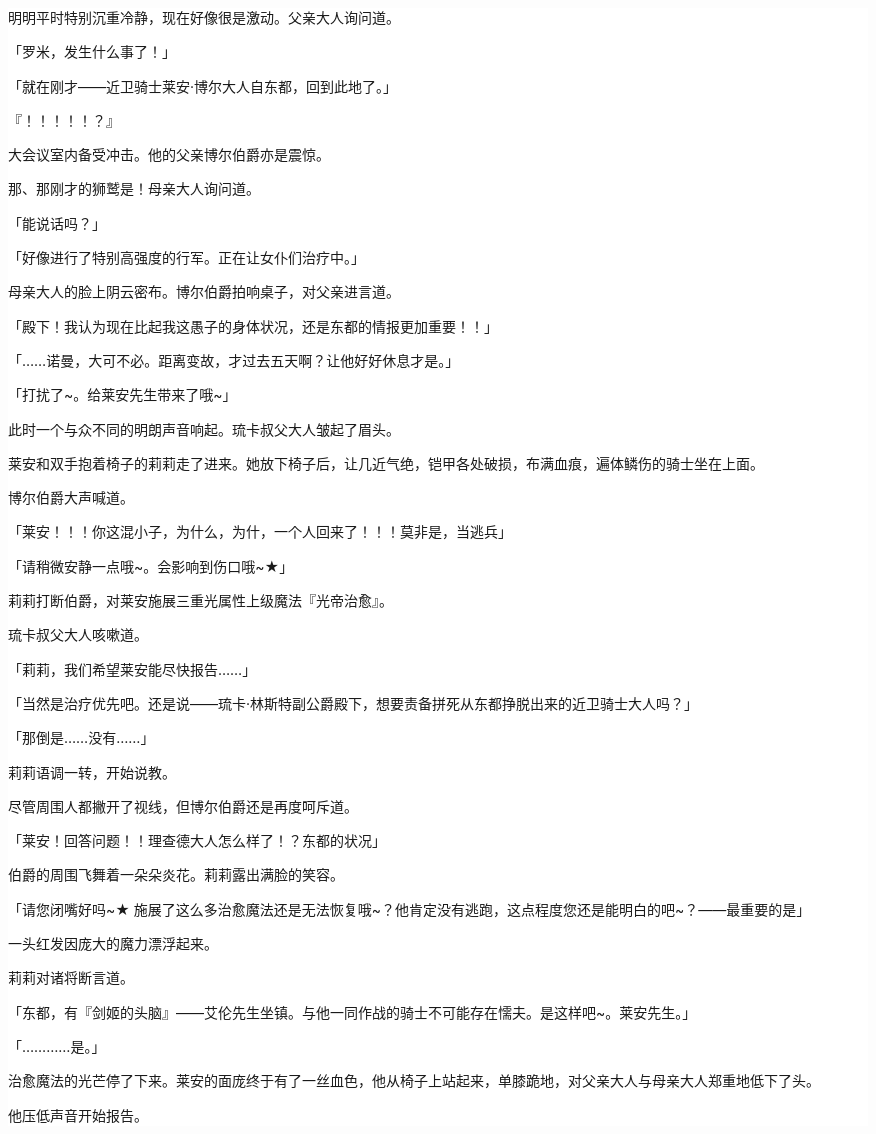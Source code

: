 明明平时特别沉重冷静，现在好像很是激动。父亲大人询问道。

「罗米，发生什么事了！」

「就在刚才——近卫骑士莱安·博尔大人自东都，回到此地了。」

『！！！！！？』

大会议室内备受冲击。他的父亲博尔伯爵亦是震惊。

那、那刚才的狮鹫是！母亲大人询问道。

「能说话吗？」

「好像进行了特别高强度的行军。正在让女仆们治疗中。」

母亲大人的脸上阴云密布。博尔伯爵拍响桌子，对父亲进言道。

「殿下！我认为现在比起我这愚子的身体状况，还是东都的情报更加重要！！」

「……诺曼，大可不必。距离变故，才过去五天啊？让他好好休息才是。」

「打扰了~。给莱安先生带来了哦~」

此时一个与众不同的明朗声音响起。琉卡叔父大人皱起了眉头。

莱安和双手抱着椅子的莉莉走了进来。她放下椅子后，让几近气绝，铠甲各处破损，布满血痕，遍体鳞伤的骑士坐在上面。

博尔伯爵大声喊道。

「莱安！！！你这混小子，为什么，为什，一个人回来了！！！莫非是，当逃兵」

「请稍微安静一点哦~。会影响到伤口哦~★」

莉莉打断伯爵，对莱安施展三重光属性上级魔法『光帝治愈』。

琉卡叔父大人咳嗽道。

「莉莉，我们希望莱安能尽快报告……」

「当然是治疗优先吧。还是说——琉卡·林斯特副公爵殿下，想要责备拼死从东都挣脱出来的近卫骑士大人吗？」

「那倒是……没有……」

莉莉语调一转，开始说教。

尽管周围人都撇开了视线，但博尔伯爵还是再度呵斥道。

「莱安！回答问题！！理查德大人怎么样了！？东都的状况」

伯爵的周围飞舞着一朵朵炎花。莉莉露出满脸的笑容。

「请您闭嘴好吗~★ 施展了这么多治愈魔法还是无法恢复哦~？他肯定没有逃跑，这点程度您还是能明白的吧~？——最重要的是」

一头红发因庞大的魔力漂浮起来。

莉莉对诸将断言道。

「东都，有『剑姬的头脑』——艾伦先生坐镇。与他一同作战的骑士不可能存在懦夫。是这样吧~。莱安先生。」

「…………是。」

治愈魔法的光芒停了下来。莱安的面庞终于有了一丝血色，他从椅子上站起来，单膝跪地，对父亲大人与母亲大人郑重地低下了头。

他压低声音开始报告。

